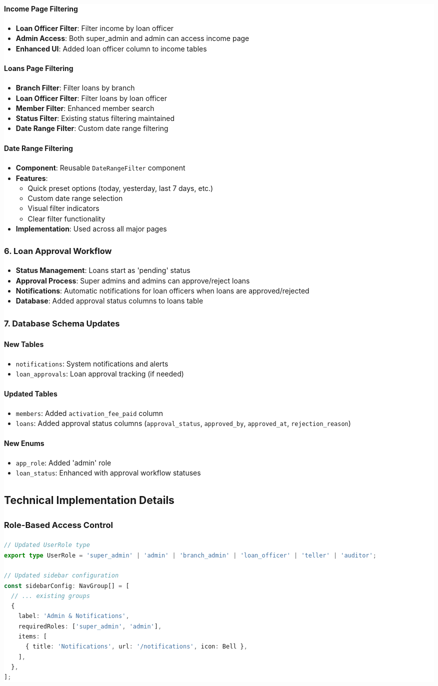#### Income Page Filtering
- **Loan Officer Filter**: Filter income by loan officer
- **Admin Access**: Both super_admin and admin can access income page
- **Enhanced UI**: Added loan officer column to income tables

#### Loans Page Filtering
- **Branch Filter**: Filter loans by branch
- **Loan Officer Filter**: Filter loans by loan officer
- **Member Filter**: Enhanced member search
- **Status Filter**: Existing status filtering maintained
- **Date Range Filter**: Custom date range filtering

#### Date Range Filtering
- **Component**: Reusable `DateRangeFilter` component
- **Features**:
  - Quick preset options (today, yesterday, last 7 days, etc.)
  - Custom date range selection
  - Visual filter indicators
  - Clear filter functionality
- **Implementation**: Used across all major pages

### 6. Loan Approval Workflow
- **Status Management**: Loans start as 'pending' status
- **Approval Process**: Super admins and admins can approve/reject loans
- **Notifications**: Automatic notifications for loan officers when loans are approved/rejected
- **Database**: Added approval status columns to loans table

### 7. Database Schema Updates

#### New Tables
- `notifications`: System notifications and alerts
- `loan_approvals`: Loan approval tracking (if needed)

#### Updated Tables
- `members`: Added `activation_fee_paid` column
- `loans`: Added approval status columns (`approval_status`, `approved_by`, `approved_at`, `rejection_reason`)

#### New Enums
- `app_role`: Added 'admin' role
- `loan_status`: Enhanced with approval workflow statuses

## Technical Implementation Details

### Role-Based Access Control
```typescript
// Updated UserRole type
export type UserRole = 'super_admin' | 'admin' | 'branch_admin' | 'loan_officer' | 'teller' | 'auditor';

// Updated sidebar configuration
const sidebarConfig: NavGroup[] = [
  // ... existing groups
  {
    label: 'Admin & Notifications',
    requiredRoles: ['super_admin', 'admin'],
    items: [
      { title: 'Notifications', url: '/notifications', icon: Bell },
    ],
  },
];
```
